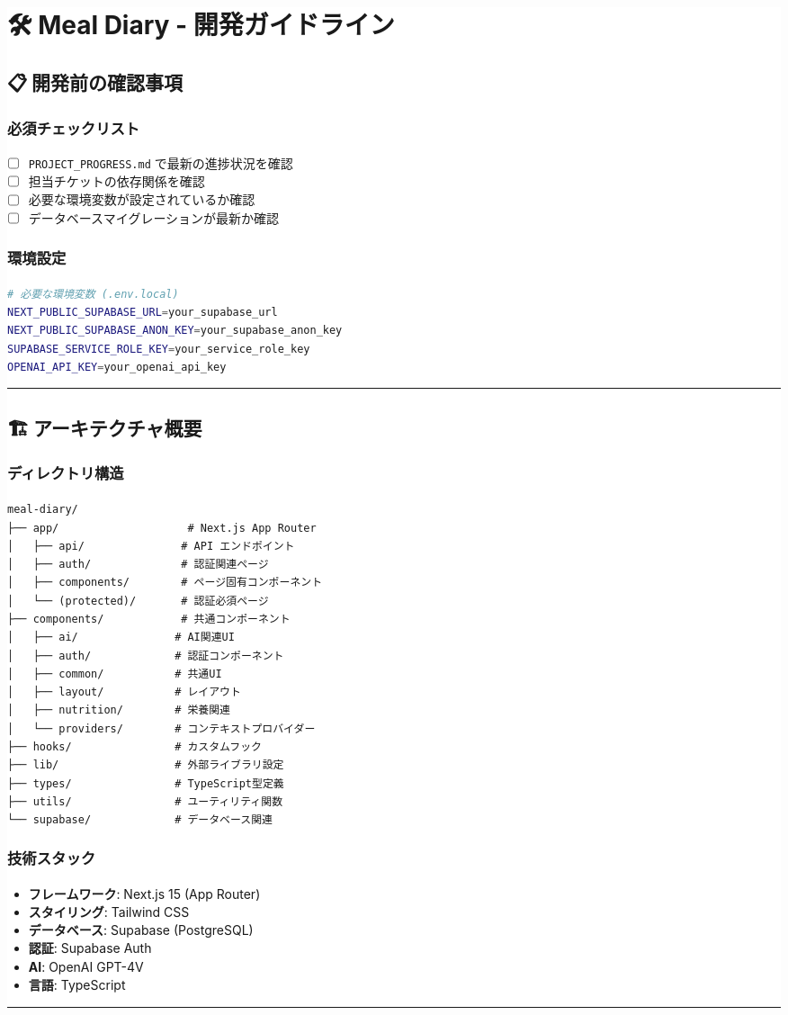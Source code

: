 # 🛠️ Meal Diary - 開発ガイドライン

## 📋 開発前の確認事項

### 必須チェックリスト
- [ ] `PROJECT_PROGRESS.md` で最新の進捗状況を確認
- [ ] 担当チケットの依存関係を確認
- [ ] 必要な環境変数が設定されているか確認
- [ ] データベースマイグレーションが最新か確認

### 環境設定
```bash
# 必要な環境変数 (.env.local)
NEXT_PUBLIC_SUPABASE_URL=your_supabase_url
NEXT_PUBLIC_SUPABASE_ANON_KEY=your_supabase_anon_key
SUPABASE_SERVICE_ROLE_KEY=your_service_role_key
OPENAI_API_KEY=your_openai_api_key
```

---

## 🏗️ アーキテクチャ概要

### ディレクトリ構造
```
meal-diary/
├── app/                    # Next.js App Router
│   ├── api/               # API エンドポイント
│   ├── auth/              # 認証関連ページ
│   ├── components/        # ページ固有コンポーネント
│   └── (protected)/       # 認証必須ページ
├── components/            # 共通コンポーネント
│   ├── ai/               # AI関連UI
│   ├── auth/             # 認証コンポーネント
│   ├── common/           # 共通UI
│   ├── layout/           # レイアウト
│   ├── nutrition/        # 栄養関連
│   └── providers/        # コンテキストプロバイダー
├── hooks/                # カスタムフック
├── lib/                  # 外部ライブラリ設定
├── types/                # TypeScript型定義
├── utils/                # ユーティリティ関数
└── supabase/             # データベース関連
```

### 技術スタック
- **フレームワーク**: Next.js 15 (App Router)
- **スタイリング**: Tailwind CSS
- **データベース**: Supabase (PostgreSQL)
- **認証**: Supabase Auth
- **AI**: OpenAI GPT-4V
- **言語**: TypeScript

---